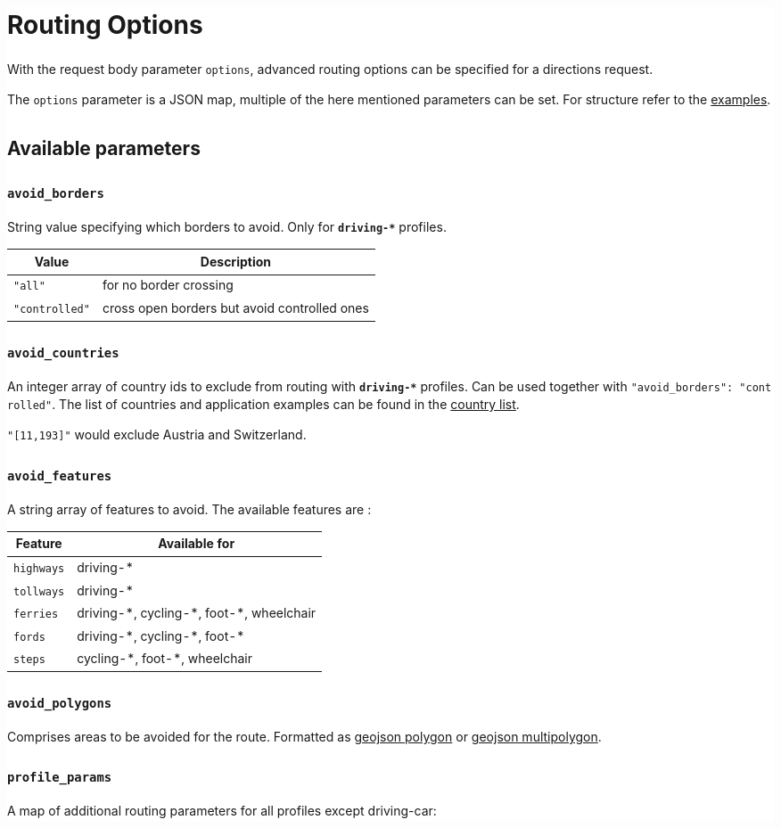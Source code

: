 # Routing Options

With the request body parameter `options`, advanced routing options can be specified for a directions request.

The `options` parameter is a JSON map, multiple of the here mentioned parameters can be set. 
For structure refer to the [examples](#examples).


## Available parameters

### `avoid_borders`
String value specifying which borders to avoid. Only for **`driving-*`** profiles.

| Value          | Description                                  |
|----------------|----------------------------------------------|
| `"all"`        | for no border crossing                       |
| `"controlled"` | cross open borders but avoid controlled ones | 

### `avoid_countries` 
An integer array of country ids to exclude from routing with **`driving-*`** profiles. Can be used together with `"avoid_borders": "controlled"`. 
The list of countries and application examples can be found in the [country list](../../../technical-details/country-list.md).

`"[11,193]"` would exclude Austria and Switzerland. 

### `avoid_features`
A string array of features to avoid. The available features are :

| Feature    | Available for                               |
|------------|---------------------------------------------|
| `highways` | driving-\*                                  |
| `tollways` | driving-\*                                  |
| `ferries`  | driving-\*, cycling-\*, foot-\*, wheelchair |
| `fords`    | driving-\*, cycling-\*, foot-\*             |
| `steps`    | cycling-\*, foot-\*, wheelchair             |

### `avoid_polygons` 
Comprises areas to be avoided for the route. Formatted as [geojson polygon](https://datatracker.ietf.org/doc/html/rfc7946#appendix-A.3) or [geojson multipolygon](https://datatracker.ietf.org/doc/html/rfc7946#appendix-A.6).

### `profile_params`
A map of additional routing parameters for all profiles except driving-car: 


[//]: # (see RequestProfileParamsRestrictions)